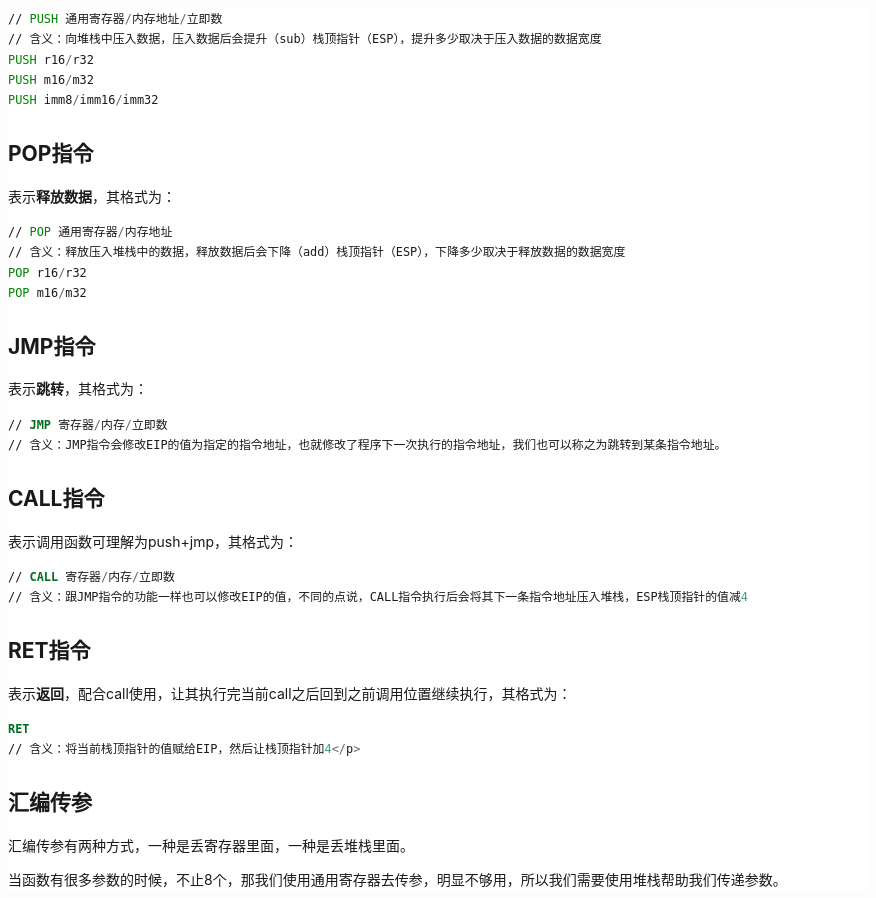 ```asm
// PUSH 通用寄存器/内存地址/立即数
// 含义：向堆栈中压入数据，压入数据后会提升（sub）栈顶指针（ESP），提升多少取决于压入数据的数据宽度
PUSH r16/r32
PUSH m16/m32
PUSH imm8/imm16/imm32
```

## POP指令

表示**释放数据**，其格式为：

```asm
// POP 通用寄存器/内存地址
// 含义：释放压入堆栈中的数据，释放数据后会下降（add）栈顶指针（ESP），下降多少取决于释放数据的数据宽度
POP r16/r32
POP m16/m32
```



## JMP指令

表示**跳转**，其格式为：

```asm
// JMP 寄存器/内存/立即数
// 含义：JMP指令会修改EIP的值为指定的指令地址，也就修改了程序下一次执行的指令地址，我们也可以称之为跳转到某条指令地址。
```

## CALL指令

表示调用函数可理解为push+jmp，其格式为：

```asm
// CALL 寄存器/内存/立即数
// 含义：跟JMP指令的功能一样也可以修改EIP的值，不同的点说，CALL指令执行后会将其下一条指令地址压入堆栈，ESP栈顶指针的值减4
```

## RET指令

表示**返回**，配合call使用，让其执行完当前call之后回到之前调用位置继续执行，其格式为：

```asm
RET
// 含义：将当前栈顶指针的值赋给EIP，然后让栈顶指针加4</p>
```



## 汇编传参

汇编传参有两种方式，一种是丢寄存器里面，一种是丢堆栈里面。

当函数有很多参数的时候，不止8个，那我们使用通用寄存器去传参，明显不够用，所以我们需要使用堆栈帮助我们传递参数。

